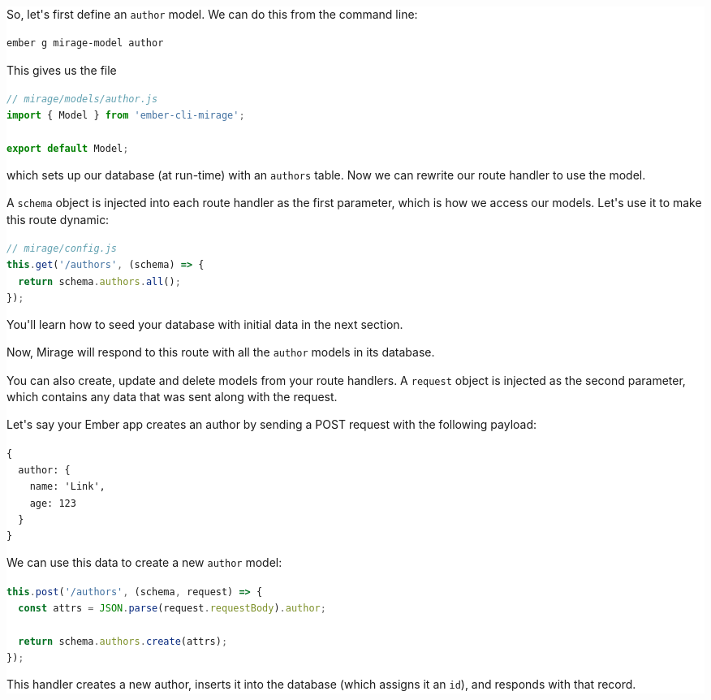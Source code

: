 So, let's first define an `author` model. We can do this from the command line:

```sh
ember g mirage-model author
```

This gives us the file

```js
// mirage/models/author.js
import { Model } from 'ember-cli-mirage';

export default Model;
```

which sets up our database (at run-time) with an `authors` table. Now we can rewrite our route handler to use the model.

A `schema` object is injected into each route handler as the first parameter, which is how we access our models. Let's use it to make this route dynamic:

```js
// mirage/config.js
this.get('/authors', (schema) => {
  return schema.authors.all();
});
```

<aside class='Docs-page__aside'>
  <p>You'll learn how to seed your database with initial data in the next section.</p>
</aside>

Now, Mirage will respond to this route with all the `author` models in its database.

You can also create, update and delete models from your route handlers. A `request` object is injected as the second parameter, which contains any data that was sent along with the request.

Let's say your Ember app creates an author by sending a POST request with the following payload:

```
{
  author: {
    name: 'Link',
    age: 123
  }
}
```

We can use this data to create a new `author` model:

```js
this.post('/authors', (schema, request) => {
  const attrs = JSON.parse(request.requestBody).author;

  return schema.authors.create(attrs);
});
```

This handler creates a new author, inserts it into the database (which assigns it an `id`), and responds with that record.
